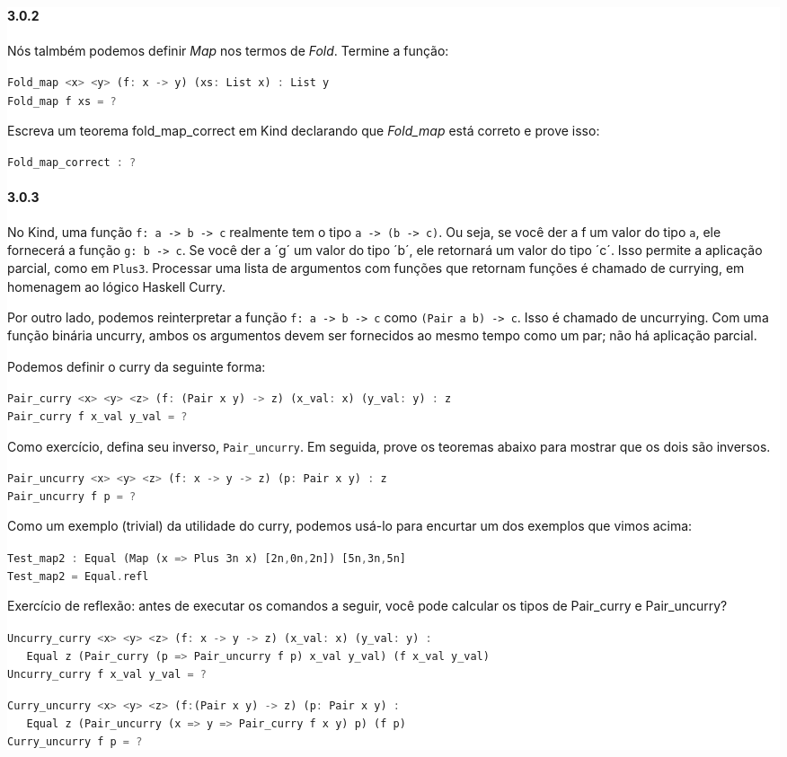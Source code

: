 #### 3.0.2

Nós talmbém podemos definir *Map* nos termos de *Fold*. Termine a função:

```rust
Fold_map <x> <y> (f: x -> y) (xs: List x) : List y
Fold_map f xs = ?
```
Escreva um teorema fold_map_correct em Kind declarando que *Fold_map* está correto e prove isso:

```rust
Fold_map_correct : ?
```

#### 3.0.3
No Kind, uma função `f: a -> b -> c` realmente tem o tipo `a -> (b -> c)`. Ou seja, se você der a f um valor do tipo `a`, ele fornecerá a função `g: b -> c`. Se você der a ´g´ um valor do tipo ´b´, ele retornará um valor do tipo ´c´. Isso permite a aplicação parcial, como em `Plus3`. Processar uma lista de argumentos com funções que retornam funções é chamado de currying, em homenagem ao lógico Haskell Curry.

Por outro lado, podemos reinterpretar a função `f: a -> b -> c` como `(Pair a b) -> c`. Isso é chamado de uncurrying. Com uma função binária uncurry, ambos os argumentos devem ser fornecidos ao mesmo tempo como um par; não há aplicação parcial.

Podemos definir o curry da seguinte forma:

```rust
Pair_curry <x> <y> <z> (f: (Pair x y) -> z) (x_val: x) (y_val: y) : z 
Pair_curry f x_val y_val = ?
```

Como exercício, defina seu inverso, `Pair_uncurry`. Em seguida, prove os teoremas abaixo para mostrar que os dois são inversos.

```rust
Pair_uncurry <x> <y> <z> (f: x -> y -> z) (p: Pair x y) : z
Pair_uncurry f p = ?
```

Como um exemplo (trivial) da utilidade do curry, podemos usá-lo para encurtar um dos exemplos que vimos acima:


```rust
Test_map2 : Equal (Map (x => Plus 3n x) [2n,0n,2n]) [5n,3n,5n]
Test_map2 = Equal.refl
```

Exercício de reflexão: antes de executar os comandos a seguir, você pode calcular os tipos de 
Pair_curry e Pair_uncurry?

```rust
Uncurry_curry <x> <y> <z> (f: x -> y -> z) (x_val: x) (y_val: y) : 
   Equal z (Pair_curry (p => Pair_uncurry f p) x_val y_val) (f x_val y_val)
Uncurry_curry f x_val y_val = ?
```

```rust
Curry_uncurry <x> <y> <z> (f:(Pair x y) -> z) (p: Pair x y) : 
   Equal z (Pair_uncurry (x => y => Pair_curry f x y) p) (f p)
Curry_uncurry f p = ?
```
